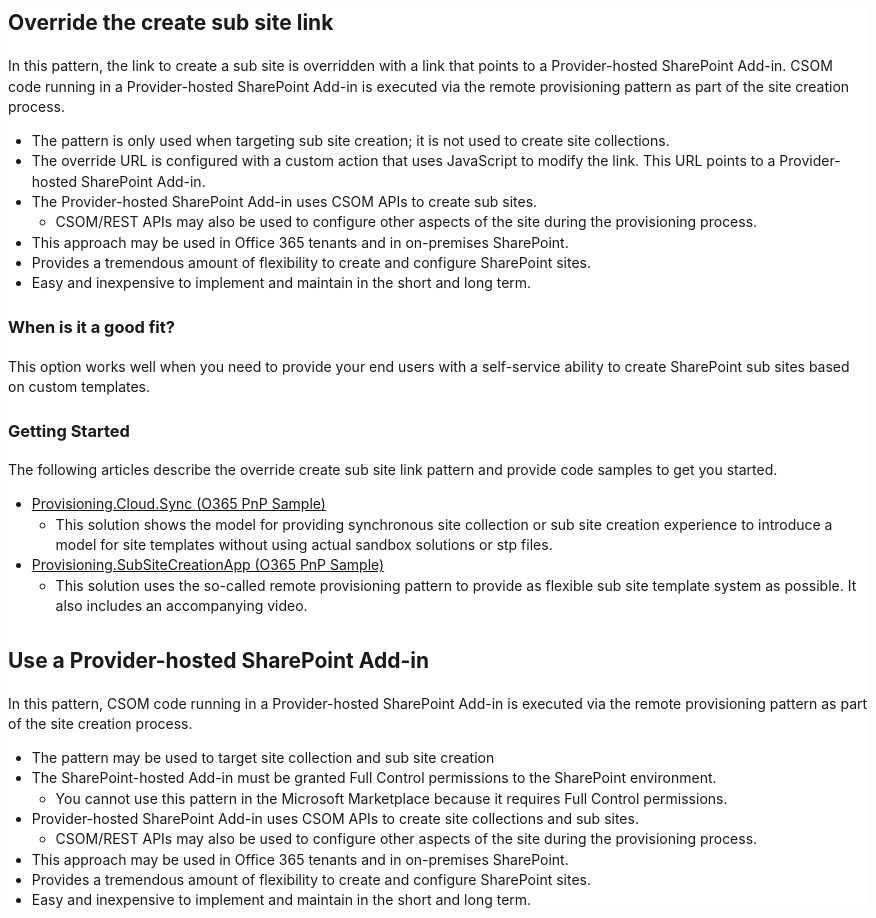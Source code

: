 ## Override the create sub site link

In this pattern, the link to create a sub site is overridden with a link that points to a Provider-hosted SharePoint Add-in. CSOM code running in a Provider-hosted SharePoint Add-in is executed via the remote provisioning pattern as part of the site creation process.

- The pattern is only used when targeting sub site creation; it is not used to create site collections.
- The override URL is configured with a custom action that uses JavaScript to modify the link. This URL points to a Provider-hosted SharePoint Add-in.
- The Provider-hosted SharePoint Add-in uses CSOM APIs to create sub sites.
  - CSOM/REST APIs may also be used to configure other aspects of the site during the provisioning process.
- This approach may be used in Office 365 tenants and in on-premises SharePoint.
- Provides a tremendous amount of flexibility to create and configure SharePoint sites.
- Easy and inexpensive to implement and maintain in the short and long term.

### When is it a good fit?

This option works well when you need to provide your end users with a self-service ability to create SharePoint sub sites based on custom templates.

### Getting Started

The following articles describe the override create sub site link pattern and provide code samples to get you started.

- [Provisioning.Cloud.Sync (O365 PnP Sample)](https://github.com/SharePoint/PnP/tree/master/Solutions/Provisioning.Cloud.Sync)
  - This solution shows the model for providing synchronous site collection or sub site creation experience to introduce a model for site templates without using actual sandbox solutions or stp files.
- [Provisioning.SubSiteCreationApp (O365 PnP Sample)](https://github.com/SharePoint/PnP/tree/master/Samples/Provisioning.SubSiteCreationApp)
  - This solution uses the so-called remote provisioning pattern to provide as flexible sub site template system as possible. It also includes an accompanying video.


## Use a Provider-hosted SharePoint Add-in

In this pattern, CSOM code running in a Provider-hosted SharePoint Add-in is executed via the remote provisioning pattern as part of the site creation process.

- The pattern may be used to target site collection and sub site creation
- The SharePoint-hosted Add-in must be granted Full Control permissions to the SharePoint environment.
  - You cannot use this pattern in the Microsoft Marketplace because it requires Full Control permissions.
- Provider-hosted SharePoint Add-in uses CSOM APIs to create site collections and sub sites.
  - CSOM/REST APIs may also be used to configure other aspects of the site during the provisioning process.
- This approach may be used in Office 365 tenants and in on-premises SharePoint.
- Provides a tremendous amount of flexibility to create and configure SharePoint sites.
- Easy and inexpensive to implement and maintain in the short and long term.
